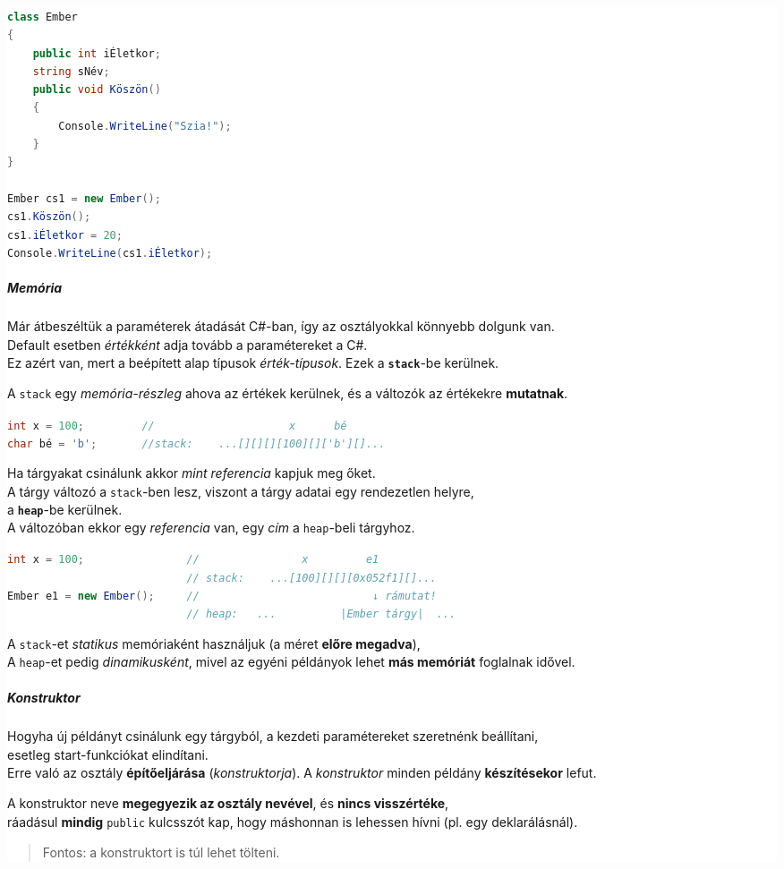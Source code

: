 ```C#
class Ember
{
    public int iÉletkor;
    string sNév;
    public void Köszön()
    {
        Console.WriteLine("Szia!");
    }
}

Ember cs1 = new Ember();
cs1.Köszön();
cs1.iÉletkor = 20;
Console.WriteLine(cs1.iÉletkor);
```

##### Memória

Már átbeszéltük a paraméterek átadását C#-ban, így az osztályokkal könnyebb dolgunk van.  
Default esetben *értékként* adja tovább a paramétereket a C#.  
Ez azért van, mert a beépített alap típusok *érték-típusok*. Ezek a **`stack`**-be kerülnek.

A `stack` egy *memória-részleg* ahova az értékek kerülnek, és a változók az értékekre **mutatnak**.
```csharp
int x = 100;         //                     x      bé
char bé = 'b';       //stack:    ...[][][][100][]['b'][]...
```

Ha tárgyakat csinálunk akkor *mint referencia* kapjuk meg őket.  
A tárgy változó a `stack`-ben lesz, viszont a tárgy adatai egy rendezetlen helyre,  
a **`heap`**-be kerülnek.  
A változóban ekkor egy *referencia* van, egy *cím* a `heap`-beli tárgyhoz.
```csharp
int x = 100;                //                x         e1
                            // stack:    ...[100][][][0x052f1][]...
Ember e1 = new Ember();     //                           ↓ rámutat!
                            // heap:   ...          |Ember tárgy|  ...
```

A `stack`-et *statikus* memóriaként használjuk (a méret **előre megadva**),  
A `heap`-et pedig *dinamikusként*, mivel az egyéni példányok lehet **más memóriát** foglalnak idővel.

##### Konstruktor

Hogyha új példányt csinálunk egy tárgyból, a kezdeti paramétereket szeretnénk beállítani,  
esetleg start-funkciókat elindítani.  
Erre való az osztály **építőeljárása** (*konstruktorja*). A *konstruktor* minden példány **készítésekor** lefut.  

A konstruktor neve **megegyezik az osztály nevével**, és **nincs visszértéke**,  
ráadásul **mindig** `public` kulcsszót kap, hogy máshonnan is lehessen hívni (pl. egy deklarálásnál).  
> Fontos: a konstruktort is túl lehet tölteni.
